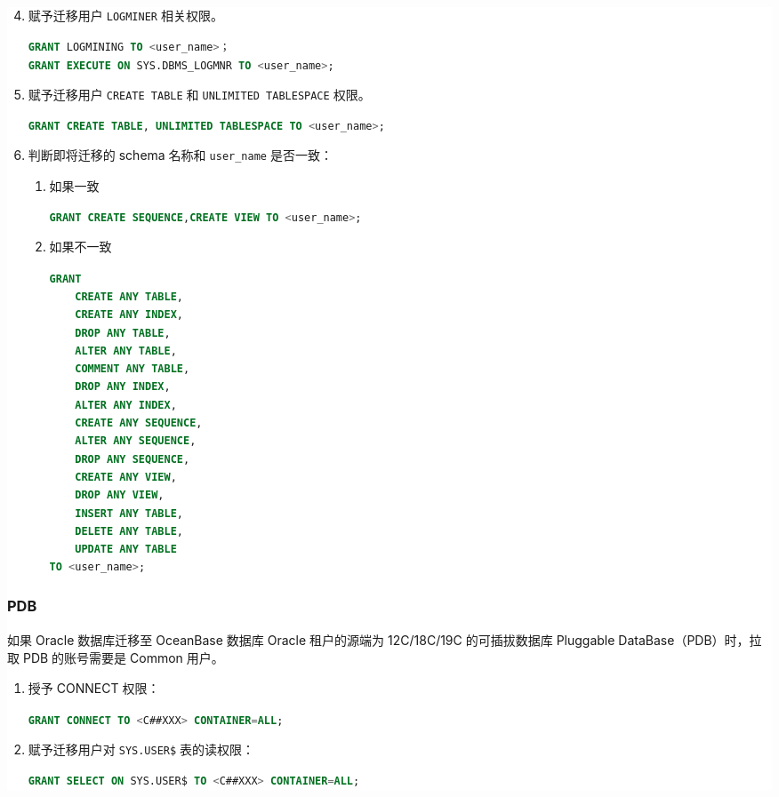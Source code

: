 4. 赋予迁移用户 `LOGMINER` 相关权限。

   ```sql
   GRANT LOGMINING TO <user_name>；
   GRANT EXECUTE ON SYS.DBMS_LOGMNR TO <user_name>;
   ```

5. 赋予迁移用户 `CREATE TABLE` 和 `UNLIMITED TABLESPACE` 权限。

   ```sql
   GRANT CREATE TABLE, UNLIMITED TABLESPACE TO <user_name>;
   ```

6. 判断即将迁移的 schema 名称和 `user_name` 是否一致：

   1. 如果一致

      ```sql
      GRANT CREATE SEQUENCE,CREATE VIEW TO <user_name>;
      ```

   2. 如果不一致

      ```sql
      GRANT 
          CREATE ANY TABLE,
          CREATE ANY INDEX,
          DROP ANY TABLE,
          ALTER ANY TABLE,
          COMMENT ANY TABLE,
          DROP ANY INDEX,
          ALTER ANY INDEX,
          CREATE ANY SEQUENCE,
          ALTER ANY SEQUENCE,
          DROP ANY SEQUENCE,
          CREATE ANY VIEW,
          DROP ANY VIEW,
          INSERT ANY TABLE,
          DELETE ANY TABLE,
          UPDATE ANY TABLE 
      TO <user_name>;
      ```

### PDB

如果 Oracle 数据库迁移至 OceanBase 数据库 Oracle 租户的源端为 12C/18C/19C 的可插拔数据库 Pluggable DataBase（PDB）时，拉取 PDB 的账号需要是 Common 用户。

1. 授予 CONNECT 权限：

   ```sql
   GRANT CONNECT TO <C##XXX> CONTAINER=ALL;
   ```

2.
   赋予迁移用户对 `SYS.USER$` 表的读权限：

   ```sql
   GRANT SELECT ON SYS.USER$ TO <C##XXX> CONTAINER=ALL;
   ```
